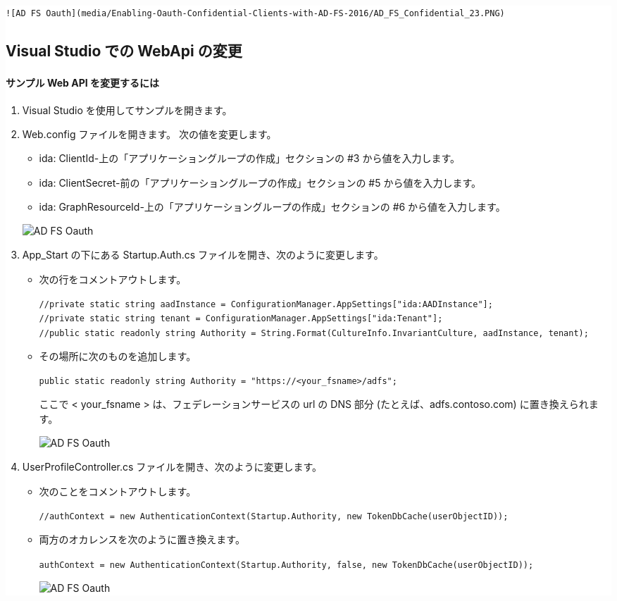    ![AD FS Oauth](media/Enabling-Oauth-Confidential-Clients-with-AD-FS-2016/AD_FS_Confidential_23.PNG)  

## <a name="modify-the-webapi-in-visual-studio"></a>Visual Studio での WebApi の変更  

#### <a name="to-modify-the-sample-web-api"></a>サンプル Web API を変更するには  

1.  Visual Studio を使用してサンプルを開きます。  

2.  Web.config ファイルを開きます。  次の値を変更します。  

    -   ida: ClientId-上の「アプリケーショングループの作成」セクションの #3 から値を入力します。  

    -   ida: ClientSecret-前の「アプリケーショングループの作成」セクションの #5 から値を入力します。  

    -   ida: GraphResourceId-上の「アプリケーショングループの作成」セクションの #6 から値を入力します。  

    ![AD FS Oauth](media/Enabling-Oauth-Confidential-Clients-with-AD-FS-2016/AD_FS_Confidential_24.PNG)  

3.  App_Start の下にある Startup.Auth.cs ファイルを開き、次のように変更します。  

    -   次の行をコメントアウトします。  

        ```  
        //private static string aadInstance = ConfigurationManager.AppSettings["ida:AADInstance"];  
        //private static string tenant = ConfigurationManager.AppSettings["ida:Tenant"];  
        //public static readonly string Authority = String.Format(CultureInfo.InvariantCulture, aadInstance, tenant);  
        ```  

    -   その場所に次のものを追加します。  

        ```  
        public static readonly string Authority = "https://<your_fsname>/adfs";  
        ```  

        ここで < your_fsname > は、フェデレーションサービスの url の DNS 部分 (たとえば、adfs.contoso.com) に置き換えられます。  

        ![AD FS Oauth](media/Enabling-Oauth-Confidential-Clients-with-AD-FS-2016/AD_FS_Confidential_25.PNG)  

4.  UserProfileController.cs ファイルを開き、次のように変更します。  

    -   次のことをコメントアウトします。  

        ```  
        //authContext = new AuthenticationContext(Startup.Authority, new TokenDbCache(userObjectID));  
        ```  

    -   両方のオカレンスを次のように置き換えます。  

        ```  
        authContext = new AuthenticationContext(Startup.Authority, false, new TokenDbCache(userObjectID));  
        ```  

        ![AD FS Oauth](media/Enabling-Oauth-Confidential-Clients-with-AD-FS-2016/AD_FS_Confidential_27.PNG)  
